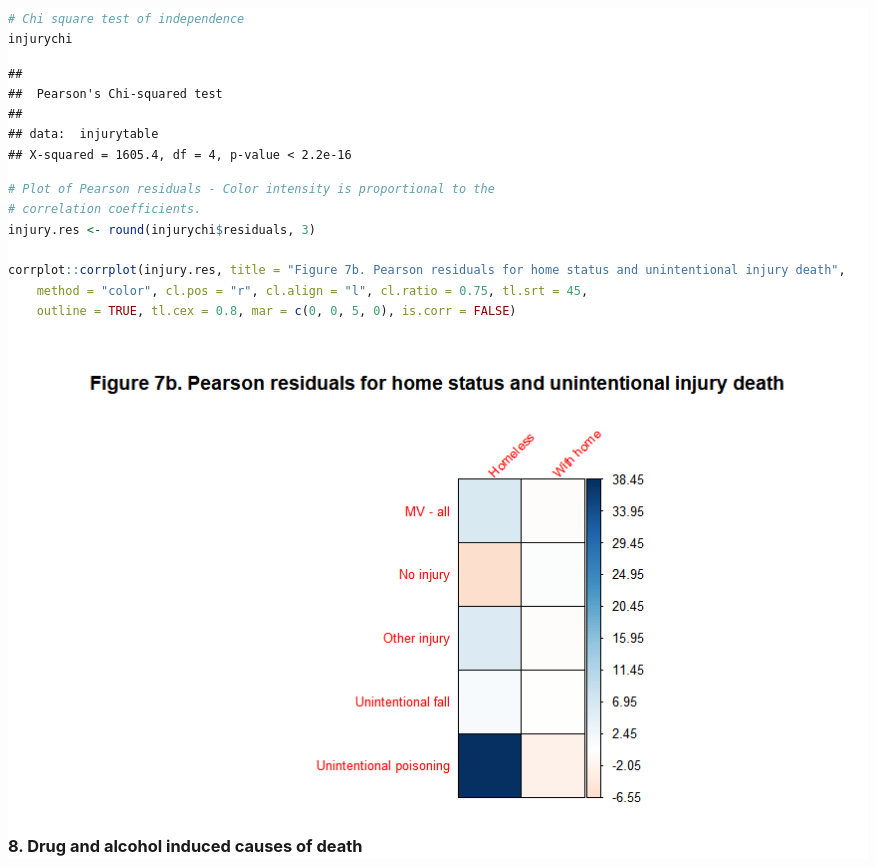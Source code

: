 ``` r
# Chi square test of independence
injurychi
```

    ## 
    ##  Pearson's Chi-squared test
    ## 
    ## data:  injurytable
    ## X-squared = 1605.4, df = 4, p-value < 2.2e-16

``` r
# Plot of Pearson residuals - Color intensity is proportional to the
# correlation coefficients.
injury.res <- round(injurychi$residuals, 3)

corrplot::corrplot(injury.res, title = "Figure 7b. Pearson residuals for home status and unintentional injury death", 
    method = "color", cl.pos = "r", cl.align = "l", cl.ratio = 0.75, tl.srt = 45, 
    outline = TRUE, tl.cex = 0.8, mar = c(0, 0, 5, 0), is.corr = FALSE)
```

<img src="HomelessDeaths2_ExploratoryDataAnalysis_files/figure-markdown_github/unnamed-chunk-9-2.png" style="display: block; margin: auto;" />

### 8. Drug and alcohol induced causes of death
